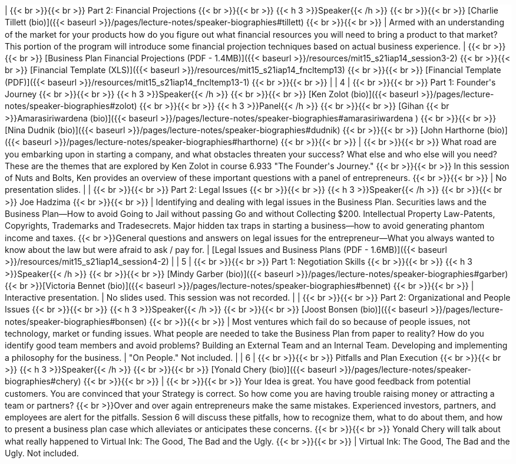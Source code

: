 |  {{< br >}}{{< br >}} Part 2: Financial Projections {{< br >}}{{< br >}} {{< h 3 >}}Speaker{{< /h >}} {{< br >}}{{< br >}} [Charlie Tillett (bio)]({{< baseurl >}}/pages/lecture-notes/speaker-biographies#tillett) {{< br >}}{{< br >}}  | Armed with an understanding of the market for your products how do you figure out what financial resources you will need to bring a product to that market? This portion of the program will introduce some financial projection techniques based on actual business experience. |  {{< br >}}{{< br >}} [Business Plan Financial Projections (PDF - 1.4MB)]({{< baseurl >}}/resources/mit15_s21iap14_session3-2) {{< br >}}{{< br >}} [Financial Template (XLS)]({{< baseurl >}}/resources/mit15_s21iap14_fncltemp13) {{< br >}}{{< br >}} [Financial Template (PDF)]({{< baseurl >}}/resources/mit15_s21iap14_fncltemp13-1) {{< br >}}{{< br >}}  |
| 4 |  {{< br >}}{{< br >}} Part 1: Founder's Journey {{< br >}}{{< br >}} {{< h 3 >}}Speaker{{< /h >}} {{< br >}}{{< br >}} [Ken Zolot (bio)]({{< baseurl >}}/pages/lecture-notes/speaker-biographies#zolot) {{< br >}}{{< br >}} {{< h 3 >}}Panel{{< /h >}} {{< br >}}{{< br >}} [Gihan  {{< br >}}Amarasiriwardena (bio)]({{< baseurl >}}/pages/lecture-notes/speaker-biographies#amarasiriwardena ) {{< br >}}{{< br >}} [Nina Dudnik (bio)]({{< baseurl >}}/pages/lecture-notes/speaker-biographies#dudnik) {{< br >}}{{< br >}} [John Harthorne (bio)]({{< baseurl >}}/pages/lecture-notes/speaker-biographies#harthorne) {{< br >}}{{< br >}}  |  {{< br >}}{{< br >}} What road are you embarking upon in starting a company, and what obstacles threaten your success? What else and who else will you need? These are the themes that are explored by Ken Zolot in course 6.933 "The Founder's Journey." {{< br >}}{{< br >}} In this session of Nuts and Bolts, Ken provides an overview of these important questions with a panel of entrepreneurs. {{< br >}}{{< br >}}  | No presentation slides. |
|  {{< br >}}{{< br >}} Part 2: Legal Issues {{< br >}}{{< br >}} {{< h 3 >}}Speaker{{< /h >}} {{< br >}}{{< br >}} Joe Hadzima {{< br >}}{{< br >}}  | Identifying and dealing with legal issues in the Business Plan. Securities laws and the Business Plan—How to avoid Going to Jail without passing Go and without Collecting $200. Intellectual Property Law-Patents, Copyrights, Trademarks and Tradesecrets. Major hidden tax traps in starting a business—how to avoid generating phantom income and taxes.  {{< br >}}General questions and answers on legal issues for the entrepreneur—What you always wanted to know about the law but were afraid to ask / pay for. | [Legal Issues and Business Plans (PDF - 1.6MB)]({{< baseurl >}}/resources/mit15_s21iap14_session4-2) |
| 5 |  {{< br >}}{{< br >}} Part 1: Negotiation Skills {{< br >}}{{< br >}} {{< h 3 >}}Speaker{{< /h >}} {{< br >}}{{< br >}} [Mindy Garber (bio)]({{< baseurl >}}/pages/lecture-notes/speaker-biographies#garber)  {{< br >}}[Victoria Bennet (bio)]({{< baseurl >}}/pages/lecture-notes/speaker-biographies#bennet) {{< br >}}{{< br >}}  | Interactive presentation. | No slides used. This session was not recorded. |
|  {{< br >}}{{< br >}} Part 2: Organizational and People Issues {{< br >}}{{< br >}} {{< h 3 >}}Speaker{{< /h >}} {{< br >}}{{< br >}} [Joost Bonsen (bio)]({{< baseurl >}}/pages/lecture-notes/speaker-biographies#bonsen) {{< br >}}{{< br >}}  | Most ventures which fail do so because of people issues, not technology, market or funding issues. What people are needed to take the Business Plan from paper to reality? How do you identify good team members and avoid problems? Building an External Team and an Internal Team. Developing and implementing a philosophy for the business. | "On People." Not included. |
| 6 |  {{< br >}}{{< br >}} Pitfalls and Plan Execution {{< br >}}{{< br >}} {{< h 3 >}}Speaker{{< /h >}} {{< br >}}{{< br >}} [Yonald Chery (bio)]({{< baseurl >}}/pages/lecture-notes/speaker-biographies#chery) {{< br >}}{{< br >}}  |  {{< br >}}{{< br >}} Your Idea is great. You have good feedback from potential customers. You are convinced that your Strategy is correct. So how come you are having trouble raising money or attracting a team or partners?  {{< br >}}Over and over again entrepreneurs make the same mistakes. Experienced investors, partners, and employees are alert for the pitfalls. Session 6 will discuss these pitfalls, how to recognize them, what to do about them, and how to present a business plan case which alleviates or anticipates these concerns. {{< br >}}{{< br >}} Yonald Chery will talk about what really happened to Virtual Ink: The Good, The Bad and the Ugly. {{< br >}}{{< br >}}  | Virtual Ink: The Good, The Bad and the Ugly. Not included.